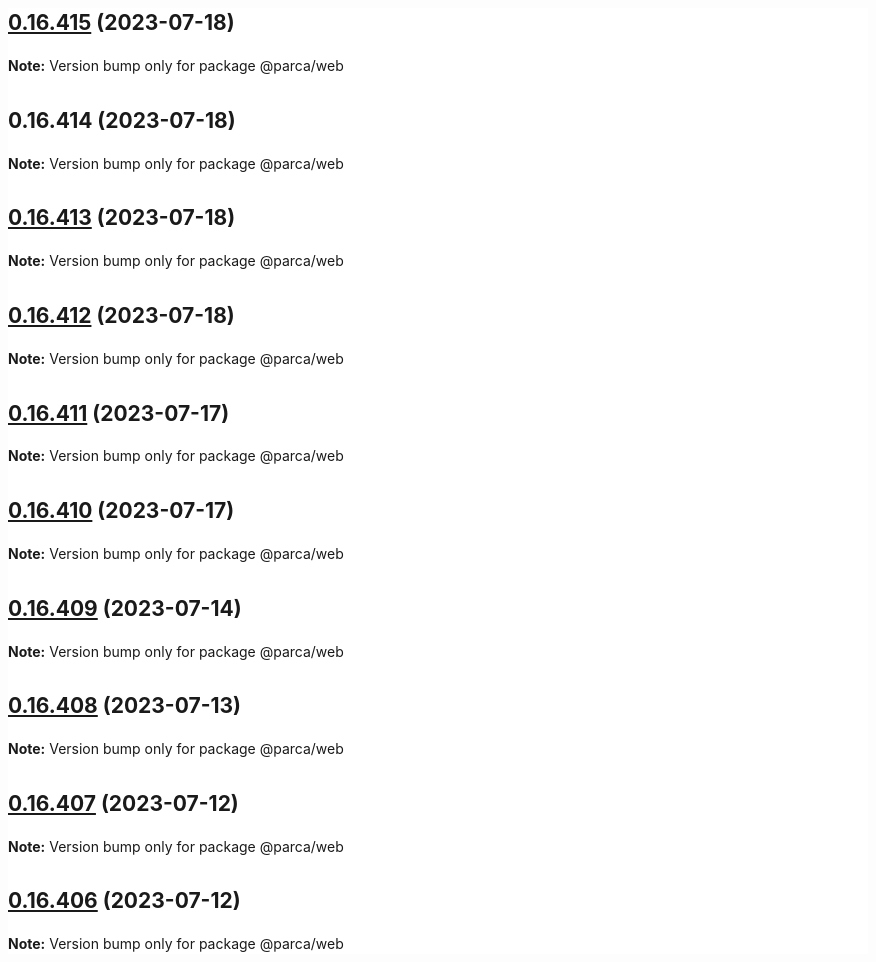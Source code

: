 ## [0.16.415](https://github.com/parca-dev/parca/compare/@parca/web@0.16.414...@parca/web@0.16.415) (2023-07-18)

**Note:** Version bump only for package @parca/web

## 0.16.414 (2023-07-18)

**Note:** Version bump only for package @parca/web

## [0.16.413](https://github.com/parca-dev/parca/compare/@parca/web@0.16.412...@parca/web@0.16.413) (2023-07-18)

**Note:** Version bump only for package @parca/web

## [0.16.412](https://github.com/parca-dev/parca/compare/@parca/web@0.16.411...@parca/web@0.16.412) (2023-07-18)

**Note:** Version bump only for package @parca/web

## [0.16.411](https://github.com/parca-dev/parca/compare/@parca/web@0.16.410...@parca/web@0.16.411) (2023-07-17)

**Note:** Version bump only for package @parca/web

## [0.16.410](https://github.com/parca-dev/parca/compare/@parca/web@0.16.409...@parca/web@0.16.410) (2023-07-17)

**Note:** Version bump only for package @parca/web

## [0.16.409](https://github.com/parca-dev/parca/compare/@parca/web@0.16.408...@parca/web@0.16.409) (2023-07-14)

**Note:** Version bump only for package @parca/web

## [0.16.408](https://github.com/parca-dev/parca/compare/@parca/web@0.16.407...@parca/web@0.16.408) (2023-07-13)

**Note:** Version bump only for package @parca/web

## [0.16.407](https://github.com/parca-dev/parca/compare/@parca/web@0.16.406...@parca/web@0.16.407) (2023-07-12)

**Note:** Version bump only for package @parca/web

## [0.16.406](https://github.com/parca-dev/parca/compare/@parca/web@0.16.405...@parca/web@0.16.406) (2023-07-12)

**Note:** Version bump only for package @parca/web
